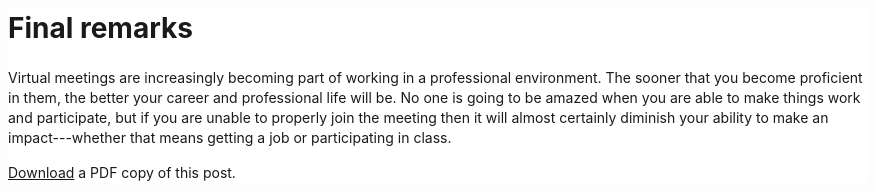 # Final remarks 

Virtual meetings are increasingly becoming part of working in a professional environment. The sooner that you become proficient in them, the better your career and professional life will be. No one is going to be amazed when you are able to make things work and participate, but if you are unable to properly join the meeting then it will almost certainly diminish your ability to make an impact---whether that means getting a job or participating in class.

[Download](http://cwimpy.com/uploads/Virtual-Meetings.pdf) a PDF copy of this post.
